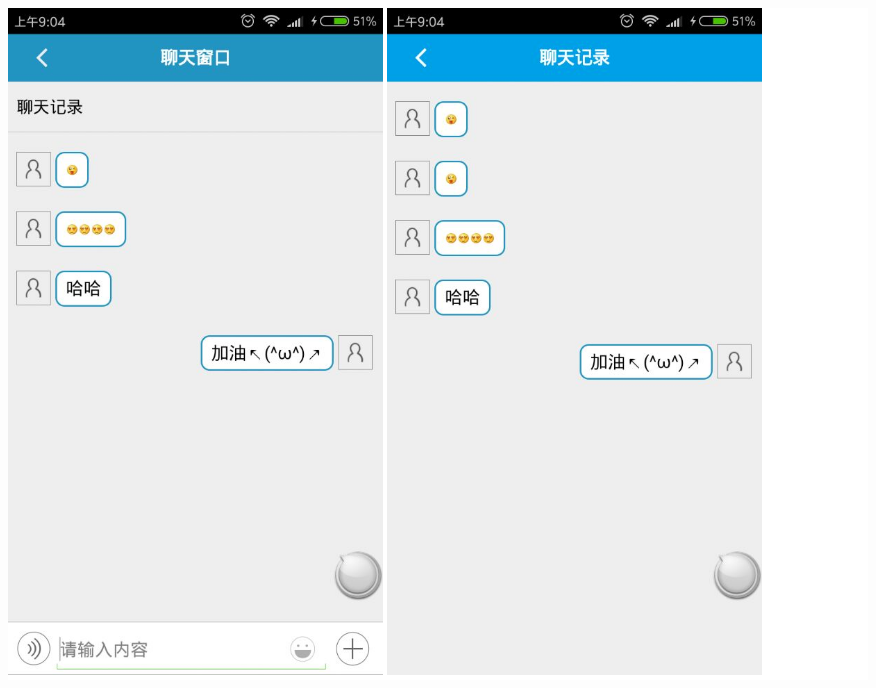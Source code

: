<img src="https://github.com/BubbleM/iCooc/blob/master/src/chat.jpg" width="375"> <img src="https://github.com/BubbleM/iCooc/blob/master/src/charhistory.jpg" width="375"><br>